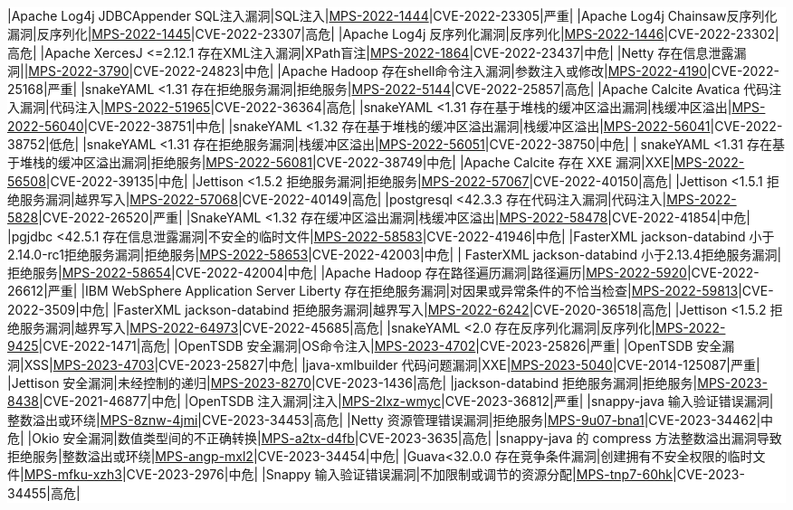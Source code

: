 |Apache Log4j JDBCAppender SQL注入漏洞|SQL注入|[MPS-2022-1444](https://www.oscs1024.com/hd/MPS-2022-1444)|CVE-2022-23305|严重|
|Apache Log4j Chainsaw反序列化漏洞|反序列化|[MPS-2022-1445](https://www.oscs1024.com/hd/MPS-2022-1445)|CVE-2022-23307|高危|
|Apache Log4j 反序列化漏洞|反序列化|[MPS-2022-1446](https://www.oscs1024.com/hd/MPS-2022-1446)|CVE-2022-23302|高危|
|Apache XercesJ <=2.12.1 存在XML注入漏洞|XPath盲注|[MPS-2022-1864](https://www.oscs1024.com/hd/MPS-2022-1864)|CVE-2022-23437|中危|
|Netty 存在信息泄露漏洞||[MPS-2022-3790](https://www.oscs1024.com/hd/MPS-2022-3790)|CVE-2022-24823|中危|
|Apache Hadoop 存在shell命令注入漏洞|参数注入或修改|[MPS-2022-4190](https://www.oscs1024.com/hd/MPS-2022-4190)|CVE-2022-25168|严重|
|snakeYAML <1.31 存在拒绝服务漏洞|拒绝服务|[MPS-2022-5144](https://www.oscs1024.com/hd/MPS-2022-5144)|CVE-2022-25857|高危|
|Apache Calcite Avatica 代码注入漏洞|代码注入|[MPS-2022-51965](https://www.oscs1024.com/hd/MPS-2022-51965)|CVE-2022-36364|高危|
|snakeYAML <1.31 存在基于堆栈的缓冲区溢出漏洞|栈缓冲区溢出|[MPS-2022-56040](https://www.oscs1024.com/hd/MPS-2022-56040)|CVE-2022-38751|中危|
|snakeYAML <1.32 存在基于堆栈的缓冲区溢出漏洞|栈缓冲区溢出|[MPS-2022-56041](https://www.oscs1024.com/hd/MPS-2022-56041)|CVE-2022-38752|低危|
|snakeYAML <1.31 存在拒绝服务漏洞|栈缓冲区溢出|[MPS-2022-56051](https://www.oscs1024.com/hd/MPS-2022-56051)|CVE-2022-38750|中危|
| snakeYAML <1.31 存在基于堆栈的缓冲区溢出漏洞|拒绝服务|[MPS-2022-56081](https://www.oscs1024.com/hd/MPS-2022-56081)|CVE-2022-38749|中危|
|Apache Calcite 存在 XXE 漏洞|XXE|[MPS-2022-56508](https://www.oscs1024.com/hd/MPS-2022-56508)|CVE-2022-39135|中危|
|Jettison <1.5.2 拒绝服务漏洞|拒绝服务|[MPS-2022-57067](https://www.oscs1024.com/hd/MPS-2022-57067)|CVE-2022-40150|高危|
|Jettison <1.5.1 拒绝服务漏洞|越界写入|[MPS-2022-57068](https://www.oscs1024.com/hd/MPS-2022-57068)|CVE-2022-40149|高危|
|postgresql <42.3.3 存在代码注入漏洞|代码注入|[MPS-2022-5828](https://www.oscs1024.com/hd/MPS-2022-5828)|CVE-2022-26520|严重|
|SnakeYAML <1.32 存在缓冲区溢出漏洞|栈缓冲区溢出|[MPS-2022-58478](https://www.oscs1024.com/hd/MPS-2022-58478)|CVE-2022-41854|中危|
|pgjdbc <42.5.1 存在信息泄露漏洞|不安全的临时文件|[MPS-2022-58583](https://www.oscs1024.com/hd/MPS-2022-58583)|CVE-2022-41946|中危|
|FasterXML jackson-databind 小于2.14.0-rc1拒绝服务漏洞|拒绝服务|[MPS-2022-58653](https://www.oscs1024.com/hd/MPS-2022-58653)|CVE-2022-42003|中危|
| FasterXML jackson-databind 小于2.13.4拒绝服务漏洞|拒绝服务|[MPS-2022-58654](https://www.oscs1024.com/hd/MPS-2022-58654)|CVE-2022-42004|中危|
|Apache Hadoop 存在路径遍历漏洞|路径遍历|[MPS-2022-5920](https://www.oscs1024.com/hd/MPS-2022-5920)|CVE-2022-26612|严重|
|IBM WebSphere Application Server Liberty 存在拒绝服务漏洞|对因果或异常条件的不恰当检查|[MPS-2022-59813](https://www.oscs1024.com/hd/MPS-2022-59813)|CVE-2022-3509|中危|
|FasterXML jackson-databind 拒绝服务漏洞|越界写入|[MPS-2022-6242](https://www.oscs1024.com/hd/MPS-2022-6242)|CVE-2020-36518|高危|
|Jettison <1.5.2 拒绝服务漏洞|越界写入|[MPS-2022-64973](https://www.oscs1024.com/hd/MPS-2022-64973)|CVE-2022-45685|高危|
|snakeYAML <2.0 存在反序列化漏洞|反序列化|[MPS-2022-9425](https://www.oscs1024.com/hd/MPS-2022-9425)|CVE-2022-1471|高危|
|OpenTSDB 安全漏洞|OS命令注入|[MPS-2023-4702](https://www.oscs1024.com/hd/MPS-2023-4702)|CVE-2023-25826|严重|
|OpenTSDB 安全漏洞|XSS|[MPS-2023-4703](https://www.oscs1024.com/hd/MPS-2023-4703)|CVE-2023-25827|中危|
|java-xmlbuilder 代码问题漏洞|XXE|[MPS-2023-5040](https://www.oscs1024.com/hd/MPS-2023-5040)|CVE-2014-125087|严重|
|Jettison 安全漏洞|未经控制的递归|[MPS-2023-8270](https://www.oscs1024.com/hd/MPS-2023-8270)|CVE-2023-1436|高危|
|jackson-databind 拒绝服务漏洞|拒绝服务|[MPS-2023-8438](https://www.oscs1024.com/hd/MPS-2023-8438)|CVE-2021-46877|中危|
|OpenTSDB 注入漏洞|注入|[MPS-2lxz-wmyc](https://www.oscs1024.com/hd/MPS-2lxz-wmyc)|CVE-2023-36812|严重|
|snappy-java 输入验证错误漏洞|整数溢出或环绕|[MPS-8znw-4jmi](https://www.oscs1024.com/hd/MPS-8znw-4jmi)|CVE-2023-34453|高危|
|Netty 资源管理错误漏洞|拒绝服务|[MPS-9u07-bna1](https://www.oscs1024.com/hd/MPS-9u07-bna1)|CVE-2023-34462|中危|
|Okio 安全漏洞|数值类型间的不正确转换|[MPS-a2tx-d4fb](https://www.oscs1024.com/hd/MPS-a2tx-d4fb)|CVE-2023-3635|高危|
|snappy-java 的 compress 方法整数溢出漏洞导致拒绝服务|整数溢出或环绕|[MPS-angp-mxl2](https://www.oscs1024.com/hd/MPS-angp-mxl2)|CVE-2023-34454|中危|
|Guava<32.0.0 存在竞争条件漏洞|创建拥有不安全权限的临时文件|[MPS-mfku-xzh3](https://www.oscs1024.com/hd/MPS-mfku-xzh3)|CVE-2023-2976|中危|
|Snappy 输入验证错误漏洞|不加限制或调节的资源分配|[MPS-tnp7-60hk](https://www.oscs1024.com/hd/MPS-tnp7-60hk)|CVE-2023-34455|高危|